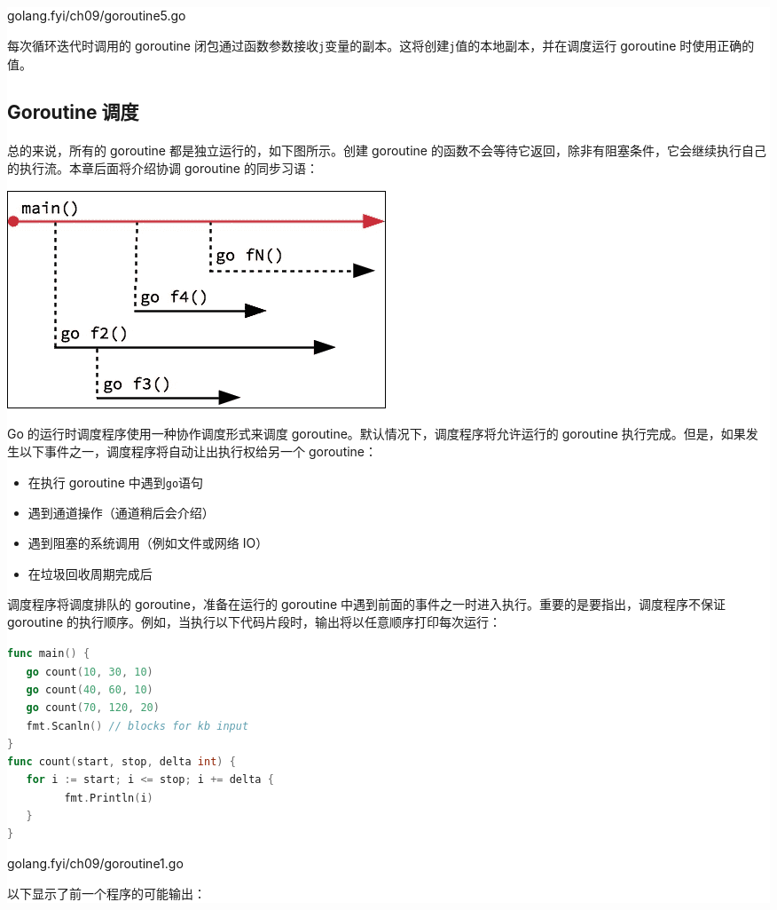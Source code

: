 golang.fyi/ch09/goroutine5.go

每次循环迭代时调用的 goroutine 闭包通过函数参数接收`j`变量的副本。这将创建`j`值的本地副本，并在调度运行 goroutine 时使用正确的值。

## Goroutine 调度

总的来说，所有的 goroutine 都是独立运行的，如下图所示。创建 goroutine 的函数不会等待它返回，除非有阻塞条件，它会继续执行自己的执行流。本章后面将介绍协调 goroutine 的同步习语：

![Goroutine 调度](img/image_09_001.jpg)

Go 的运行时调度程序使用一种协作调度形式来调度 goroutine。默认情况下，调度程序将允许运行的 goroutine 执行完成。但是，如果发生以下事件之一，调度程序将自动让出执行权给另一个 goroutine：

+   在执行 goroutine 中遇到`go`语句

+   遇到通道操作（通道稍后会介绍）

+   遇到阻塞的系统调用（例如文件或网络 IO）

+   在垃圾回收周期完成后

调度程序将调度排队的 goroutine，准备在运行的 goroutine 中遇到前面的事件之一时进入执行。重要的是要指出，调度程序不保证 goroutine 的执行顺序。例如，当执行以下代码片段时，输出将以任意顺序打印每次运行：

```go
func main() { 
   go count(10, 30, 10) 
   go count(40, 60, 10) 
   go count(70, 120, 20) 
   fmt.Scanln() // blocks for kb input 
} 
func count(start, stop, delta int) { 
   for i := start; i <= stop; i += delta { 
         fmt.Println(i) 
   } 
} 

```

golang.fyi/ch09/goroutine1.go

以下显示了前一个程序的可能输出：
